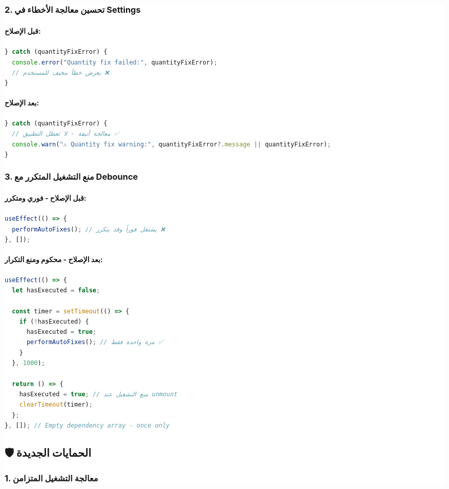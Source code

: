 
### 2. **تحسين معالجة الأخطاء في Settings**

#### قبل الإصلاح:

```typescript
} catch (quantityFixError) {
  console.error("Quantity fix failed:", quantityFixError);
  // يعرض خطأ مخيف للمستخدم ❌
}
```

#### بعد الإصلاح:

```typescript
} catch (quantityFixError) {
  // معالجة أنيقة - لا تعطل التطبيق ✅
  console.warn("⚠️ Quantity fix warning:", quantityFixError?.message || quantityFixError);
}
```

### 3. **منع التشغيل المتكرر مع Debounce**

#### قبل الإصلاح - فوري ومتكرر:

```typescript
useEffect(() => {
  performAutoFixes(); // يشتغل فوراً وقد يتكرر ❌
}, []);
```

#### بعد الإصلاح - محكوم ومنع التكرار:

```typescript
useEffect(() => {
  let hasExecuted = false;

  const timer = setTimeout(() => {
    if (!hasExecuted) {
      hasExecuted = true;
      performAutoFixes(); // مرة واحدة فقط ✅
    }
  }, 1000);

  return () => {
    hasExecuted = true; // منع التشغيل عند unmount
    clearTimeout(timer);
  };
}, []); // Empty dependency array - once only
```

## 🛡️ الحمايات الجديدة

### 1. **معالجة التشغيل المتزامن**
